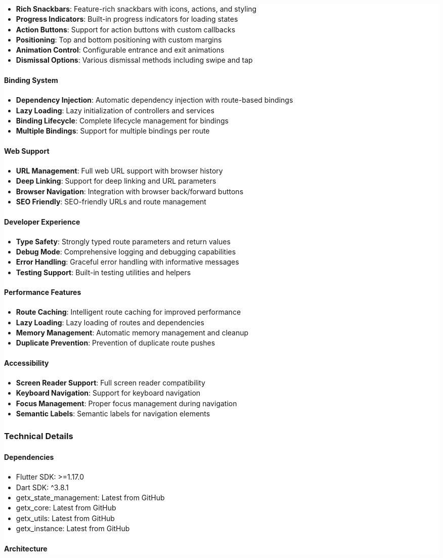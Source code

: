 - **Rich Snackbars**: Feature-rich snackbars with icons, actions, and styling
- **Progress Indicators**: Built-in progress indicators for loading states
- **Action Buttons**: Support for action buttons with custom callbacks
- **Positioning**: Top and bottom positioning with custom margins
- **Animation Control**: Configurable entrance and exit animations
- **Dismissal Options**: Various dismissal methods including swipe and tap

#### Binding System

- **Dependency Injection**: Automatic dependency injection with route-based bindings
- **Lazy Loading**: Lazy initialization of controllers and services
- **Binding Lifecycle**: Complete lifecycle management for bindings
- **Multiple Bindings**: Support for multiple bindings per route

#### Web Support

- **URL Management**: Full web URL support with browser history
- **Deep Linking**: Support for deep linking and URL parameters
- **Browser Navigation**: Integration with browser back/forward buttons
- **SEO Friendly**: SEO-friendly URLs and route management

#### Developer Experience

- **Type Safety**: Strongly typed route parameters and return values
- **Debug Mode**: Comprehensive logging and debugging capabilities
- **Error Handling**: Graceful error handling with informative messages
- **Testing Support**: Built-in testing utilities and helpers

#### Performance Features

- **Route Caching**: Intelligent route caching for improved performance
- **Lazy Loading**: Lazy loading of routes and dependencies
- **Memory Management**: Automatic memory management and cleanup
- **Duplicate Prevention**: Prevention of duplicate route pushes

#### Accessibility

- **Screen Reader Support**: Full screen reader compatibility
- **Keyboard Navigation**: Support for keyboard navigation
- **Focus Management**: Proper focus management during navigation
- **Semantic Labels**: Semantic labels for navigation elements

### Technical Details

#### Dependencies

- Flutter SDK: >=1.17.0
- Dart SDK: ^3.8.1
- getx_state_management: Latest from GitHub
- getx_core: Latest from GitHub
- getx_utils: Latest from GitHub
- getx_instance: Latest from GitHub

#### Architecture
